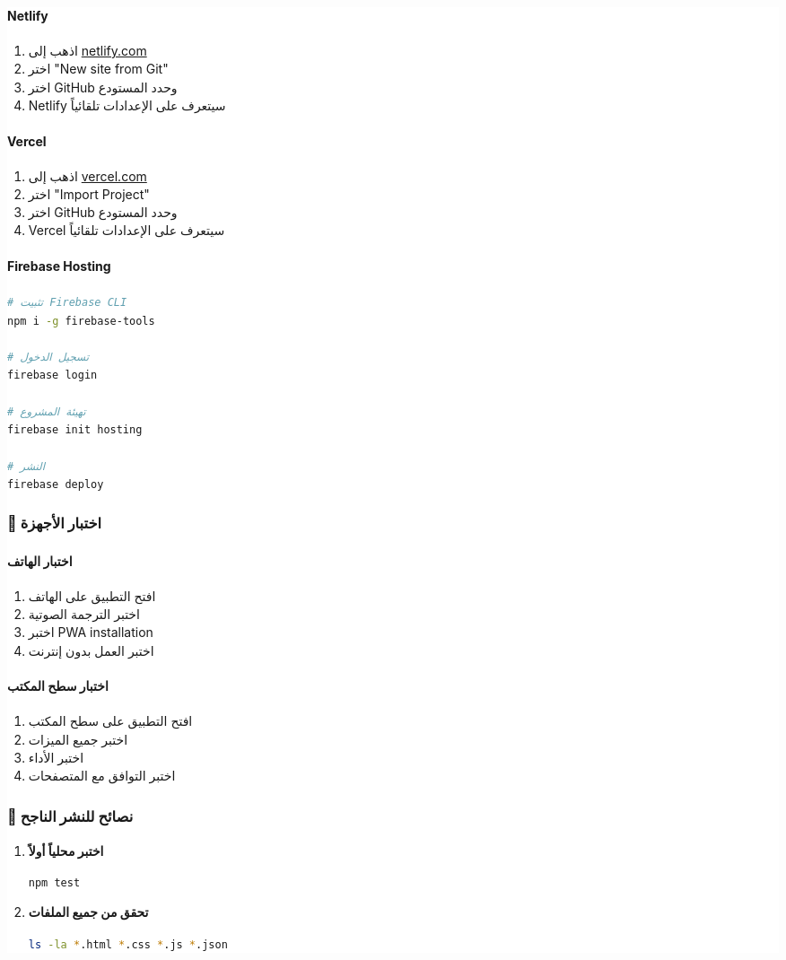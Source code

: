 #### Netlify
1. اذهب إلى [netlify.com](https://netlify.com)
2. اختر "New site from Git"
3. اختر GitHub وحدد المستودع
4. Netlify سيتعرف على الإعدادات تلقائياً

#### Vercel
1. اذهب إلى [vercel.com](https://vercel.com)
2. اختر "Import Project"
3. اختر GitHub وحدد المستودع
4. Vercel سيتعرف على الإعدادات تلقائياً

#### Firebase Hosting
```bash
# تثبيت Firebase CLI
npm i -g firebase-tools

# تسجيل الدخول
firebase login

# تهيئة المشروع
firebase init hosting

# النشر
firebase deploy
```

### 📱 اختبار الأجهزة

#### اختبار الهاتف
1. افتح التطبيق على الهاتف
2. اختبر الترجمة الصوتية
3. اختبر PWA installation
4. اختبر العمل بدون إنترنت

#### اختبار سطح المكتب
1. افتح التطبيق على سطح المكتب
2. اختبر جميع الميزات
3. اختبر الأداء
4. اختبر التوافق مع المتصفحات

### 🎯 نصائح للنشر الناجح

1. **اختبر محلياً أولاً**
   ```bash
   npm test
   ```

2. **تحقق من جميع الملفات**
   ```bash
   ls -la *.html *.css *.js *.json
   ```

